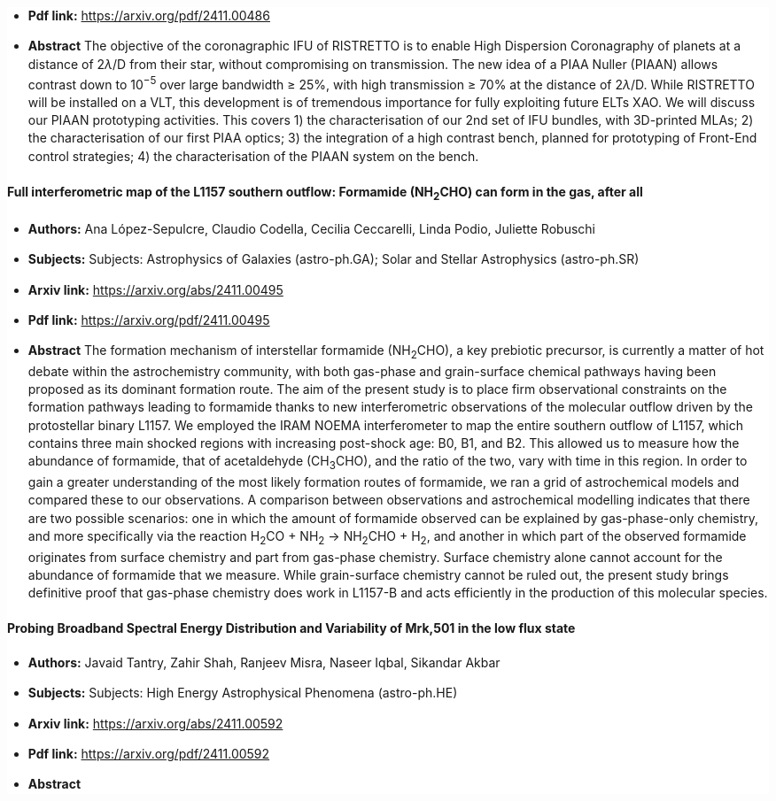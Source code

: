  - **Pdf link:** https://arxiv.org/pdf/2411.00486

 - **Abstract**
 The objective of the coronagraphic IFU of RISTRETTO is to enable High Dispersion Coronagraphy of planets at a distance of 2$\lambda$/D from their star, without compromising on transmission. The new idea of a PIAA Nuller (PIAAN) allows contrast down to 10$^{-5}$ over large bandwidth $\ge$ 25%, with high transmission $\ge$ 70% at the distance of 2$\lambda$/D. While RISTRETTO will be installed on a VLT, this development is of tremendous importance for fully exploiting future ELTs XAO. We will discuss our PIAAN prototyping activities. This covers 1) the characterisation of our 2nd set of IFU bundles, with 3D-printed MLAs; 2) the characterisation of our first PIAA optics; 3) the integration of a high contrast bench, planned for prototyping of Front-End control strategies; 4) the characterisation of the PIAAN system on the bench.
#### Full interferometric map of the L1157 southern outflow: Formamide (NH$_2$CHO) can form in the gas, after all
 - **Authors:** Ana López-Sepulcre, Claudio Codella, Cecilia Ceccarelli, Linda Podio, Juliette Robuschi
 - **Subjects:** Subjects:
Astrophysics of Galaxies (astro-ph.GA); Solar and Stellar Astrophysics (astro-ph.SR)
 - **Arxiv link:** https://arxiv.org/abs/2411.00495

 - **Pdf link:** https://arxiv.org/pdf/2411.00495

 - **Abstract**
 The formation mechanism of interstellar formamide (NH$_2$CHO), a key prebiotic precursor, is currently a matter of hot debate within the astrochemistry community, with both gas-phase and grain-surface chemical pathways having been proposed as its dominant formation route. The aim of the present study is to place firm observational constraints on the formation pathways leading to formamide thanks to new interferometric observations of the molecular outflow driven by the protostellar binary L1157. We employed the IRAM NOEMA interferometer to map the entire southern outflow of L1157, which contains three main shocked regions with increasing post-shock age: B0, B1, and B2. This allowed us to measure how the abundance of formamide, that of acetaldehyde (CH$_3$CHO), and the ratio of the two, vary with time in this region. In order to gain a greater understanding of the most likely formation routes of formamide, we ran a grid of astrochemical models and compared these to our observations. A comparison between observations and astrochemical modelling indicates that there are two possible scenarios: one in which the amount of formamide observed can be explained by gas-phase-only chemistry, and more specifically via the reaction H$_2$CO + NH$_2$ $\rightarrow$ NH$_2$CHO + H$_2$, and another in which part of the observed formamide originates from surface chemistry and part from gas-phase chemistry. Surface chemistry alone cannot account for the abundance of formamide that we measure. While grain-surface chemistry cannot be ruled out, the present study brings definitive proof that gas-phase chemistry does work in L1157-B and acts efficiently in the production of this molecular species.
#### Probing Broadband Spectral Energy Distribution and Variability of Mrk\,501 in the low flux state
 - **Authors:** Javaid Tantry, Zahir Shah, Ranjeev Misra, Naseer Iqbal, Sikandar Akbar
 - **Subjects:** Subjects:
High Energy Astrophysical Phenomena (astro-ph.HE)
 - **Arxiv link:** https://arxiv.org/abs/2411.00592

 - **Pdf link:** https://arxiv.org/pdf/2411.00592

 - **Abstract**